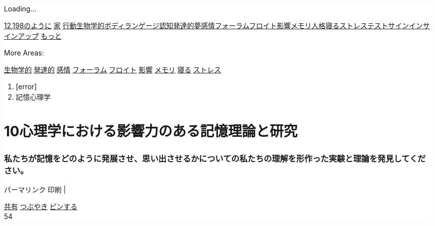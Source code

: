 








Loading...




[12,198のように](https://www.facebook.com/PsychologistWorld/)
[家](/)
[行動](/behavior/)[生物学的](/biological/)[ボディランゲージ](/body-language/)[認知](/cognitive/)[発達的](/developmental/)[夢](/dreams/)[感情](/emotion/)[フォーラム](/forums/)[フロイト](/freud/)[影響](/influence/)[メモリ](/memory/)[人格](/personality/)[寝る](/sleep/)[ストレス](/stress/)[テスト](/tests/)[サインイン](/sign-in)[サインアップ](/sign-up/)
[もっと](#)

More Areas:

[生物学的](/biological/)
[発達的](/developmental/)
[感情](/emotion/)
[フォーラム](/forums/)
[フロイト](/freud/)
[影響](/influence/)
[メモリ](/memory/)
[寝る](/sleep/)
[ストレス](/stress/)


 













 
1. [error]
2. 記憶心理学

10心理学における影響力のある記憶理論と研究
======================


### 私たちが記憶をどのように発展させ、思い出させるかについての私たちの理解を形作った実験と理論を発見してください。

 

パーマリンク
印刷
|



[共有](https://www.facebook.com/sharer/sharer.php?u=https%3A%2F%2Fwww.psychologistworld.com%2Fmemory%2Finfluential-memory-psychology-studies-experiments "Share on Facebook") [つぶやき](https://twitter.com/share?url=https%3A%2F%2Fwww.psychologistworld.com%2Fmemory%2Finfluential-memory-psychology-studies-experiments&text=10+Influential+Memory+Theories+and+Studies+in+Psychology "Tweet") [ピンする](https://pinterest.com/pin/create/button/?url=https%3A%2F%2Fwww.psychologistworld.com%2Fmemory%2Finfluential-memory-psychology-studies-experiments&media=https%3A%2F%2Fwww.psychologistworld.com%2Fimages%2Flogo-2013.png "Pin It")   
54 
